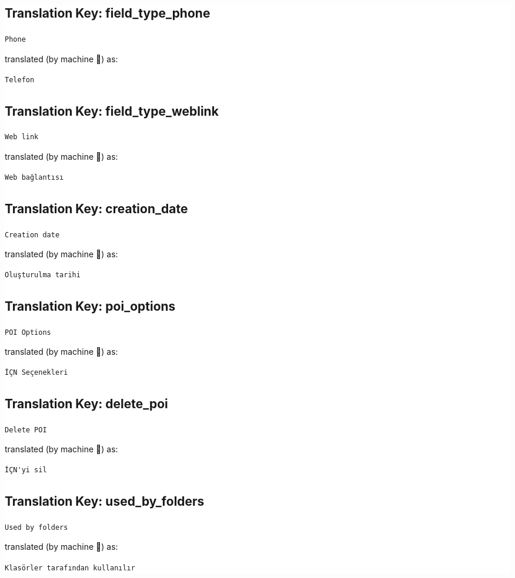 
## Translation Key: field_type_phone
```
Phone
```
translated (by machine 🤖) as:
```
Telefon
```


## Translation Key: field_type_weblink
```
Web link
```
translated (by machine 🤖) as:
```
Web bağlantısı
```


## Translation Key: creation_date
```
Creation date
```
translated (by machine 🤖) as:
```
Oluşturulma tarihi
```


## Translation Key: poi_options
```
POI Options
```
translated (by machine 🤖) as:
```
İÇN Seçenekleri
```


## Translation Key: delete_poi
```
Delete POI
```
translated (by machine 🤖) as:
```
İÇN'yi sil
```


## Translation Key: used_by_folders
```
Used by folders
```
translated (by machine 🤖) as:
```
Klasörler tarafından kullanılır
```
